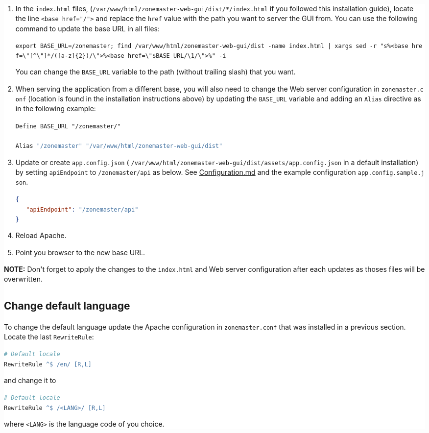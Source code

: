 1. In the `index.html` files, (`/var/www/html/zonemaster-web-gui/dist/*/index.html`
   if you followed this installation guide), locate the line `<base href="/">`
   and replace the `href` value with the path you want to server the GUI from.
   You can use the following command to update the base URL in all files:
   ```
   export BASE_URL=/zonemaster; find /var/www/html/zonemaster-web-gui/dist -name index.html | xargs sed -r "s%<base href=\"[^\"]*/([a-z]{2})/\">%<base href=\"$BASE_URL/\1/\">%" -i
   ```
   You can change the `BASE_URL` variable to the path (without trailing slash)
   that you want.

2. When serving the application from a different base, you will also need to
   change the Web server configuration in `zonemaster.conf` (location is found
   in the installation instructions above) by updating the `BASE_URL` variable
   and adding an `Alias` directive as in the following example:

   ```apache
   Define BASE_URL "/zonemaster/"

   Alias "/zonemaster" "/var/www/html/zonemaster-web-gui/dist"
   ```
3. Update or create `app.config.json` (
   `/var/www/html/zonemaster-web-gui/dist/assets/app.config.json` in a default
   installation) by setting `apiEndpoint` to `/zonemaster/api` as below. See
   [Configuration.md] and the example configuration `app.config.sample.json`.

   ```json
   {
      "apiEndpoint": "/zonemaster/api"
   }
   ```

4. Reload Apache.
5. Point you browser to the new base URL.


**NOTE:** Don't forget to apply the changes to the `index.html` and Web
server configuration after each updates as thoses files will be overwritten.


## Change default language

To change the default language update the Apache configuration in `zonemaster.conf`
that was installed in a previous section. Locate the last `RewriteRule`:
```apache
# Default locale
RewriteRule ^$ /en/ [R,L]
```
and change it to
```apache
# Default locale
RewriteRule ^$ /<LANG>/ [R,L]
```
where `<LANG>` is the language code of you choice.


[JSON-RPC API]:                     ../using/zonemaster-api.md
[Let's Encrypt / Certbot]:          https://certbot.eff.org/instructions
[Main Zonemaster repository]:       https://github.com/zonemaster/zonemaster/blob/master/README.md
[Tutorial on Apache on FreeBSD]:    https://www.digitalocean.com/community/tutorials/how-to-install-an-apache-mysql-and-php-famp-stack-on-freebsd-10-1
[Zonemaster::Backend installation]: zonemaster-backend.md
[Zonemaster::Backend]:              https://github.com/zonemaster/zonemaster-backend/blob/master/README.md
[Zonemaster::CLI installation]:     zonemaster-cli.md
[Zonemaster::Engine API]:           http://search.cpan.org/%7Eznmstr/Zonemaster-Engine/lib/Zonemaster/Engine/Overview.pod
[Zonemaster::Engine installation]:  zonemaster-engine.md
[Zonemaster::Engine]:               https://github.com/zonemaster/zonemaster-engine/blob/master/README.md
[Zonemaster::LDNS]:                 https://github.com/zonemaster/zonemaster-ldns/blob/master/README.md
[custom base install]:              #serving-the-gui-and-api-from-a-custom-base-url
[Configuration.md]:                 ../configuration
